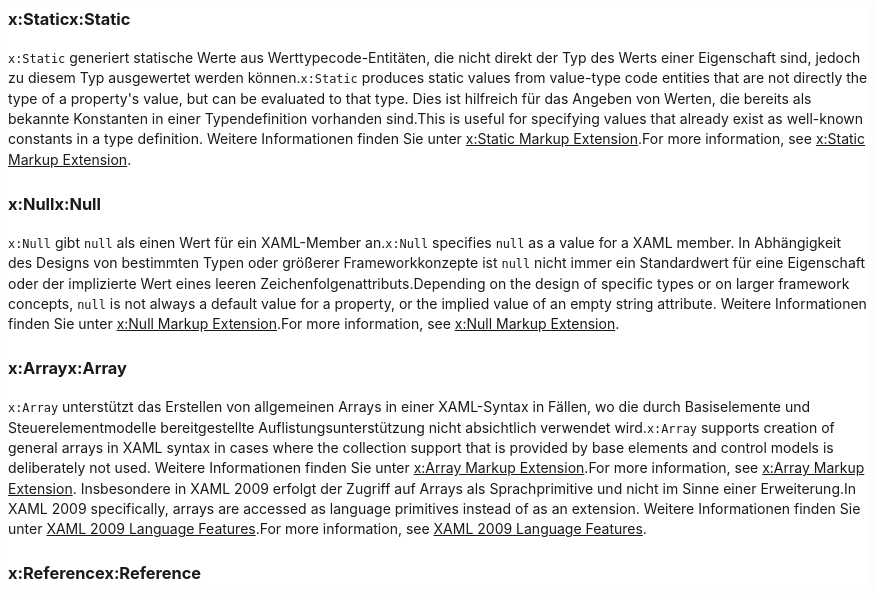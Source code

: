 ### <a name="xstatic"></a><span data-ttu-id="32e9c-123">x:Static</span><span class="sxs-lookup"><span data-stu-id="32e9c-123">x:Static</span></span>

<span data-ttu-id="32e9c-124">`x:Static` generiert statische Werte aus Werttypecode-Entitäten, die nicht direkt der Typ des Werts einer Eigenschaft sind, jedoch zu diesem Typ ausgewertet werden können.</span><span class="sxs-lookup"><span data-stu-id="32e9c-124">`x:Static` produces static values from value-type code entities that are not directly the type of a property's value, but can be evaluated to that type.</span></span> <span data-ttu-id="32e9c-125">Dies ist hilfreich für das Angeben von Werten, die bereits als bekannte Konstanten in einer Typendefinition vorhanden sind.</span><span class="sxs-lookup"><span data-stu-id="32e9c-125">This is useful for specifying values that already exist as well-known constants in a type definition.</span></span> <span data-ttu-id="32e9c-126">Weitere Informationen finden Sie unter [x:Static Markup Extension](xstatic-markup-extension.md).</span><span class="sxs-lookup"><span data-stu-id="32e9c-126">For more information, see [x:Static Markup Extension](xstatic-markup-extension.md).</span></span>

### <a name="xnull"></a><span data-ttu-id="32e9c-127">x:Null</span><span class="sxs-lookup"><span data-stu-id="32e9c-127">x:Null</span></span>

<span data-ttu-id="32e9c-128">`x:Null` gibt `null` als einen Wert für ein XAML-Member an.</span><span class="sxs-lookup"><span data-stu-id="32e9c-128">`x:Null` specifies `null` as a value for a XAML member.</span></span> <span data-ttu-id="32e9c-129">In Abhängigkeit des Designs von bestimmten Typen oder größerer Frameworkkonzepte ist `null` nicht immer ein Standardwert für eine Eigenschaft oder der implizierte Wert eines leeren Zeichenfolgenattributs.</span><span class="sxs-lookup"><span data-stu-id="32e9c-129">Depending on the design of specific types or on larger framework concepts, `null` is not always a default value for a property, or the implied value of an empty string attribute.</span></span> <span data-ttu-id="32e9c-130">Weitere Informationen finden Sie unter [x:Null Markup Extension](xnull-markup-extension.md).</span><span class="sxs-lookup"><span data-stu-id="32e9c-130">For more information, see [x:Null Markup Extension](xnull-markup-extension.md).</span></span>

### <a name="xarray"></a><span data-ttu-id="32e9c-131">x:Array</span><span class="sxs-lookup"><span data-stu-id="32e9c-131">x:Array</span></span>

<span data-ttu-id="32e9c-132">`x:Array` unterstützt das Erstellen von allgemeinen Arrays in einer XAML-Syntax in Fällen, wo die durch Basiselemente und Steuerelementmodelle bereitgestellte Auflistungsunterstützung nicht absichtlich verwendet wird.</span><span class="sxs-lookup"><span data-stu-id="32e9c-132">`x:Array` supports creation of general arrays in XAML syntax in cases where the collection support that is provided by base elements and control models is deliberately not used.</span></span> <span data-ttu-id="32e9c-133">Weitere Informationen finden Sie unter [x:Array Markup Extension](xarray-markup-extension.md).</span><span class="sxs-lookup"><span data-stu-id="32e9c-133">For more information, see [x:Array Markup Extension](xarray-markup-extension.md).</span></span> <span data-ttu-id="32e9c-134">Insbesondere in XAML 2009 erfolgt der Zugriff auf Arrays als Sprachprimitive und nicht im Sinne einer Erweiterung.</span><span class="sxs-lookup"><span data-stu-id="32e9c-134">In XAML 2009 specifically, arrays are accessed as language primitives instead of as an extension.</span></span> <span data-ttu-id="32e9c-135">Weitere Informationen finden Sie unter [XAML 2009 Language Features](xaml-2009-language-features.md).</span><span class="sxs-lookup"><span data-stu-id="32e9c-135">For more information, see [XAML 2009 Language Features](xaml-2009-language-features.md).</span></span>

### <a name="xreference"></a><span data-ttu-id="32e9c-136">x:Reference</span><span class="sxs-lookup"><span data-stu-id="32e9c-136">x:Reference</span></span>
